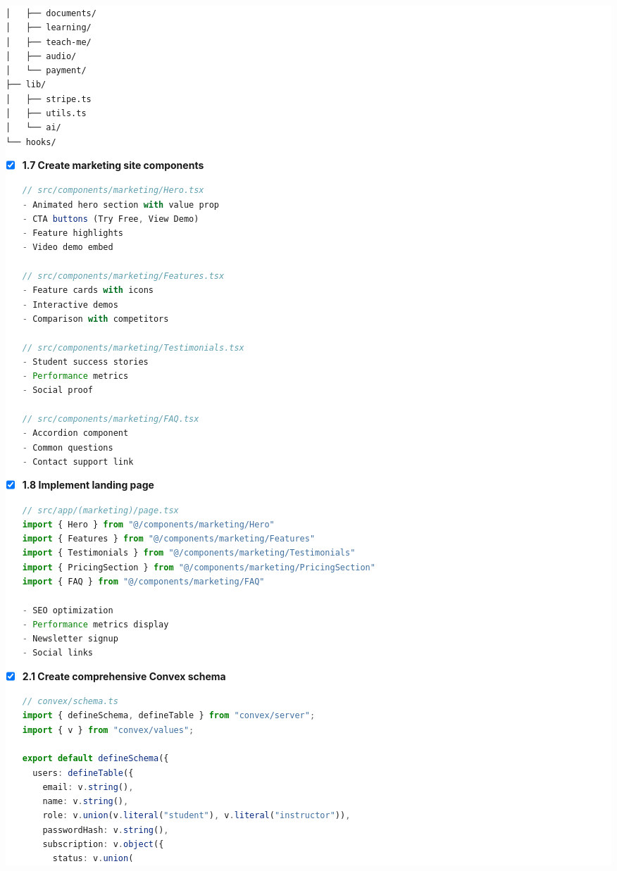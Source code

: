   ```
  │   ├── documents/
  │   ├── learning/
  │   ├── teach-me/
  │   ├── audio/
  │   └── payment/
  ├── lib/
  │   ├── stripe.ts
  │   ├── utils.ts
  │   └── ai/
  └── hooks/
  ```

- [x] **1.7 Create marketing site components**
  ```typescript
  // src/components/marketing/Hero.tsx
  - Animated hero section with value prop
  - CTA buttons (Try Free, View Demo)
  - Feature highlights
  - Video demo embed
  
  // src/components/marketing/Features.tsx
  - Feature cards with icons
  - Interactive demos
  - Comparison with competitors
  
  // src/components/marketing/Testimonials.tsx
  - Student success stories
  - Performance metrics
  - Social proof
  
  // src/components/marketing/FAQ.tsx
  - Accordion component
  - Common questions
  - Contact support link
  ```

- [x] **1.8 Implement landing page**
  ```typescript
  // src/app/(marketing)/page.tsx
  import { Hero } from "@/components/marketing/Hero"
  import { Features } from "@/components/marketing/Features"
  import { Testimonials } from "@/components/marketing/Testimonials"
  import { PricingSection } from "@/components/marketing/PricingSection"
  import { FAQ } from "@/components/marketing/FAQ"
  
  - SEO optimization
  - Performance metrics display
  - Newsletter signup
  - Social links
  ```

- [x] **2.1 Create comprehensive Convex schema**
  ```typescript
  // convex/schema.ts
  import { defineSchema, defineTable } from "convex/server";
  import { v } from "convex/values";

  export default defineSchema({
    users: defineTable({
      email: v.string(),
      name: v.string(),
      role: v.union(v.literal("student"), v.literal("instructor")),
      passwordHash: v.string(),
      subscription: v.object({
        status: v.union(
  ```